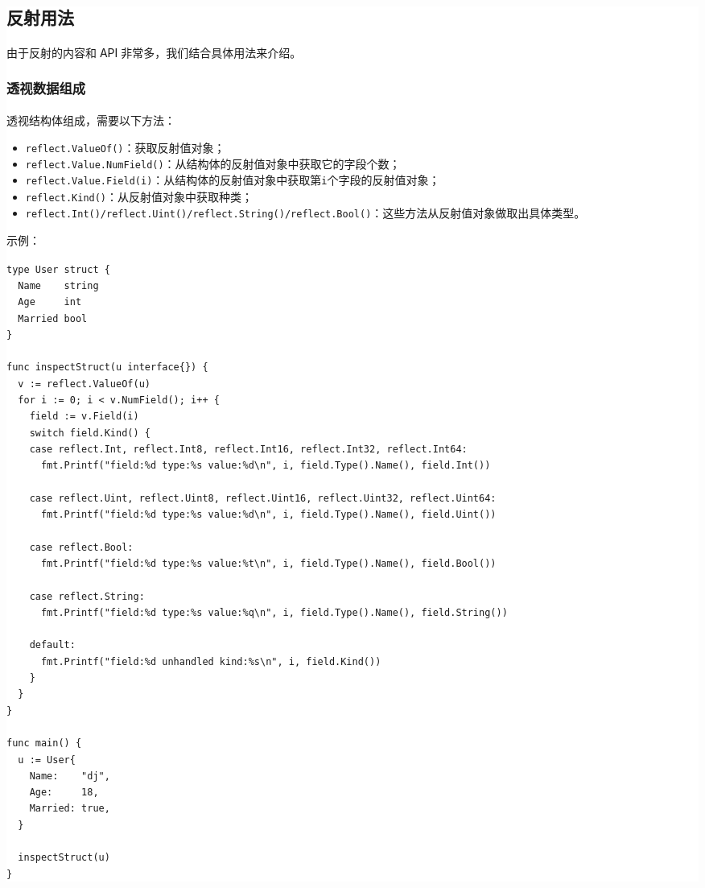 ## 反射用法

由于反射的内容和 API 非常多，我们结合具体用法来介绍。

### 透视数据组成

透视结构体组成，需要以下方法：

* `reflect.ValueOf()`：获取反射值对象；
* `reflect.Value.NumField()`：从结构体的反射值对象中获取它的字段个数；
* `reflect.Value.Field(i)`：从结构体的反射值对象中获取第`i`个字段的反射值对象；
* `reflect.Kind()`：从反射值对象中获取种类；
* `reflect.Int()/reflect.Uint()/reflect.String()/reflect.Bool()`：这些方法从反射值对象做取出具体类型。

示例：

```golang
type User struct {
  Name    string
  Age     int
  Married bool
}

func inspectStruct(u interface{}) {
  v := reflect.ValueOf(u)
  for i := 0; i < v.NumField(); i++ {
    field := v.Field(i)
    switch field.Kind() {
    case reflect.Int, reflect.Int8, reflect.Int16, reflect.Int32, reflect.Int64:
      fmt.Printf("field:%d type:%s value:%d\n", i, field.Type().Name(), field.Int())

    case reflect.Uint, reflect.Uint8, reflect.Uint16, reflect.Uint32, reflect.Uint64:
      fmt.Printf("field:%d type:%s value:%d\n", i, field.Type().Name(), field.Uint())

    case reflect.Bool:
      fmt.Printf("field:%d type:%s value:%t\n", i, field.Type().Name(), field.Bool())

    case reflect.String:
      fmt.Printf("field:%d type:%s value:%q\n", i, field.Type().Name(), field.String())

    default:
      fmt.Printf("field:%d unhandled kind:%s\n", i, field.Kind())
    }
  }
}

func main() {
  u := User{
    Name:    "dj",
    Age:     18,
    Married: true,
  }

  inspectStruct(u)
}
```
